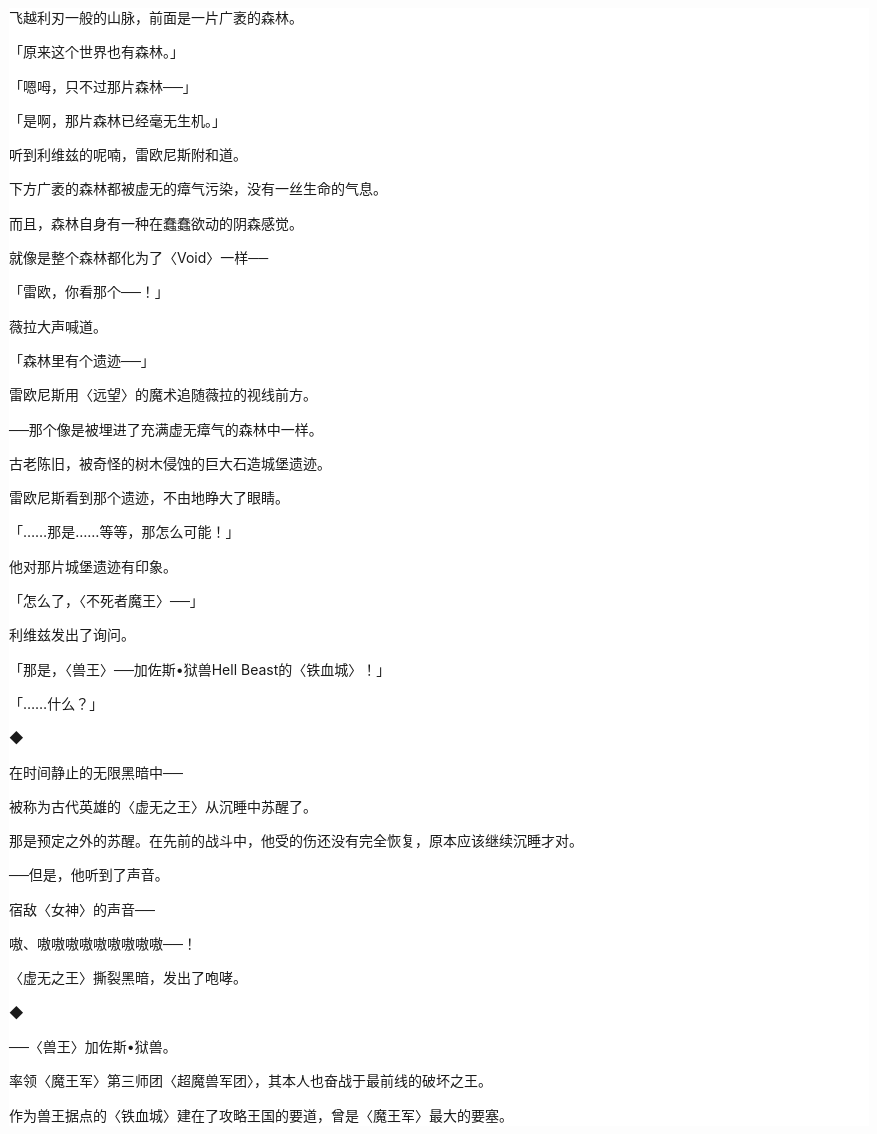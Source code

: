 飞越利刃一般的山脉，前面是一片广袤的森林。

「原来这个世界也有森林。」

「嗯呣，只不过那片森林──」

「是啊，那片森林已经毫无生机。」

听到利维兹的呢喃，雷欧尼斯附和道。

下方广袤的森林都被虚无的瘴气污染，没有一丝生命的气息。

而且，森林自身有一种在蠢蠢欲动的阴森感觉。

就像是整个森林都化为了〈Void〉一样──

「雷欧，你看那个──！」

薇拉大声喊道。

「森林里有个遗迹──」

雷欧尼斯用〈远望〉的魔术追随薇拉的视线前方。

──那个像是被埋进了充满虚无瘴气的森林中一样。

古老陈旧，被奇怪的树木侵蚀的巨大石造城堡遗迹。

雷欧尼斯看到那个遗迹，不由地睁大了眼睛。

「……那是……等等，那怎么可能！」

他对那片城堡遗迹有印象。

「怎么了，〈不死者魔王〉──」

利维兹发出了询问。

「那是，〈兽王〉──加佐斯•狱兽Hell Beast的〈铁血城〉！」

「……什么？」

◆

在时间静止的无限黑暗中──

被称为古代英雄的〈虚无之王〉从沉睡中苏醒了。

那是预定之外的苏醒。在先前的战斗中，他受的伤还没有完全恢复，原本应该继续沉睡才对。

──但是，他听到了声音。

宿敌〈女神〉的声音──

嗷、嗷嗷嗷嗷嗷嗷嗷嗷嗷──！

〈虚无之王〉撕裂黑暗，发出了咆哮。

◆

──〈兽王〉加佐斯•狱兽。

率领〈魔王军〉第三师团〈超魔兽军团〉，其本人也奋战于最前线的破坏之王。

作为兽王据点的〈铁血城〉建在了攻略王国的要道，曾是〈魔王军〉最大的要塞。
